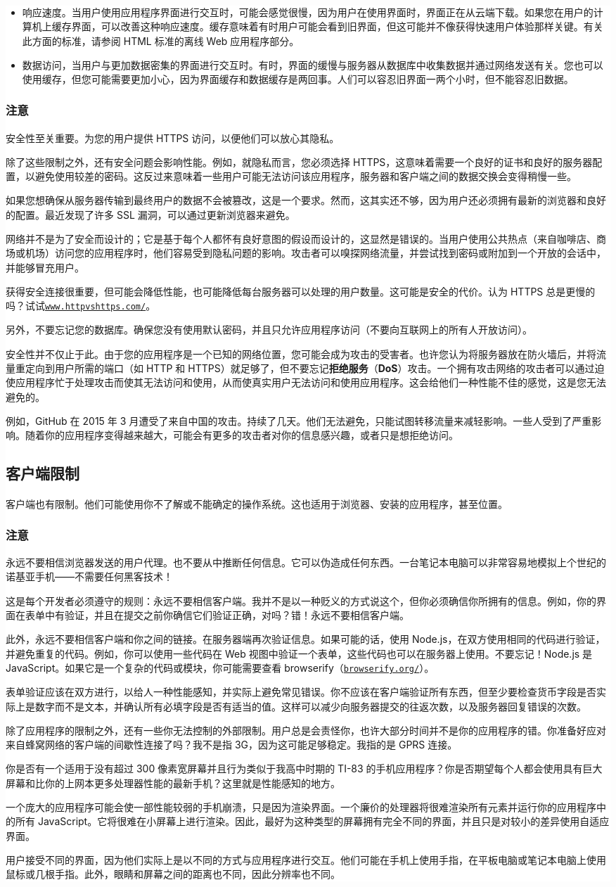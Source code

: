 +   响应速度。当用户使用应用程序界面进行交互时，可能会感觉很慢，因为用户在使用界面时，界面正在从云端下载。如果您在用户的计算机上缓存界面，可以改善这种响应速度。缓存意味着有时用户可能会看到旧界面，但这可能并不像获得快速用户体验那样关键。有关此方面的标准，请参阅 HTML 标准的离线 Web 应用程序部分。

+   数据访问，当用户与更加数据密集的界面进行交互时。有时，界面的缓慢与服务器从数据库中收集数据并通过网络发送有关。您也可以使用缓存，但您可能需要更加小心，因为界面缓存和数据缓存是两回事。人们可以容忍旧界面一两个小时，但不能容忍旧数据。

### 注意

安全性至关重要。为您的用户提供 HTTPS 访问，以便他们可以放心其隐私。

除了这些限制之外，还有安全问题会影响性能。例如，就隐私而言，您必须选择 HTTPS，这意味着需要一个良好的证书和良好的服务器配置，以避免使用较差的密码。这反过来意味着一些用户可能无法访问该应用程序，服务器和客户端之间的数据交换会变得稍慢一些。

如果您想确保从服务器传输到最终用户的数据不会被篡改，这是一个要求。然而，这其实还不够，因为用户还必须拥有最新的浏览器和良好的配置。最近发现了许多 SSL 漏洞，可以通过更新浏览器来避免。

网络并不是为了安全而设计的；它是基于每个人都怀有良好意图的假设而设计的，这显然是错误的。当用户使用公共热点（来自咖啡店、商场或机场）访问您的应用程序时，他们容易受到隐私问题的影响。攻击者可以嗅探网络流量，并尝试找到密码或附加到一个开放的会话中，并能够冒充用户。

获得安全连接很重要，但可能会降低性能，也可能降低每台服务器可以处理的用户数量。这可能是安全的代价。认为 HTTPS 总是更慢的吗？试试[`www.httpvshttps.com/`](http://www.httpvshttps.com/)。

另外，不要忘记您的数据库。确保您没有使用默认密码，并且只允许应用程序访问（不要向互联网上的所有人开放访问）。

安全性并不仅止于此。由于您的应用程序是一个已知的网络位置，您可能会成为攻击的受害者。也许您认为将服务器放在防火墙后，并将流量重定向到用户所需的端口（如 HTTP 和 HTTPS）就足够了，但不要忘记**拒绝服务**（**DoS**）攻击。一个拥有攻击网络的攻击者可以通过迫使应用程序忙于处理攻击而使其无法访问和使用，从而使真实用户无法访问和使用应用程序。这会给他们一种性能不佳的感觉，这是您无法避免的。

例如，GitHub 在 2015 年 3 月遭受了来自中国的攻击。持续了几天。他们无法避免，只能试图转移流量来减轻影响。一些人受到了严重影响。随着你的应用程序变得越来越大，可能会有更多的攻击者对你的信息感兴趣，或者只是想拒绝访问。

## 客户端限制

客户端也有限制。他们可能使用你不了解或不能确定的操作系统。这也适用于浏览器、安装的应用程序，甚至位置。

### 注意

永远不要相信浏览器发送的用户代理。也不要从中推断任何信息。它可以伪造成任何东西。一台笔记本电脑可以非常容易地模拟上个世纪的诺基亚手机——不需要任何黑客技术！

这是每个开发者必须遵守的规则：永远不要相信客户端。我并不是以一种贬义的方式说这个，但你必须确信你所拥有的信息。例如，你的界面在表单中有验证，并且在提交之前你确信它们验证正确，对吗？错！永远不要相信客户端。

此外，永远不要相信客户端和你之间的链接。在服务器端再次验证信息。如果可能的话，使用 Node.js，在双方使用相同的代码进行验证，并避免重复的代码。例如，你可以使用一些代码在 Web 视图中验证一个表单，这些代码也可以在服务器上使用。不要忘记！Node.js 是 JavaScript。如果它是一个复杂的代码或模块，你可能需要查看 browserify（[`browserify.org/`](http://browserify.org/)）。

表单验证应该在双方进行，以给人一种性能感知，并实际上避免常见错误。你不应该在客户端验证所有东西，但至少要检查货币字段是否实际上是数字而不是文本，并确认所有必填字段是否有适当的值。这样可以减少向服务器提交的往返次数，以及服务器回复错误的次数。

除了应用程序的限制之外，还有一些你无法控制的外部限制。用户总是会责怪你，也许大部分时间并不是你的应用程序的错。你准备好应对来自蜂窝网络的客户端的间歇性连接了吗？我不是指 3G，因为这可能足够稳定。我指的是 GPRS 连接。

你是否有一个适用于没有超过 300 像素宽屏幕并且行为类似于我高中时期的 TI-83 的手机应用程序？你是否期望每个人都会使用具有巨大屏幕和比你的上网本更多处理器性能的最新手机？这里就是性能感知的地方。

一个庞大的应用程序可能会使一部性能较弱的手机崩溃，只是因为渲染界面。一个廉价的处理器将很难渲染所有元素并运行你的应用程序中的所有 JavaScript。它将很难在小屏幕上进行渲染。因此，最好为这种类型的屏幕拥有完全不同的界面，并且只是对较小的差异使用自适应界面。

用户接受不同的界面，因为他们实际上是以不同的方式与应用程序进行交互。他们可能在手机上使用手指，在平板电脑或笔记本电脑上使用鼠标或几根手指。此外，眼睛和屏幕之间的距离也不同，因此分辨率也不同。
